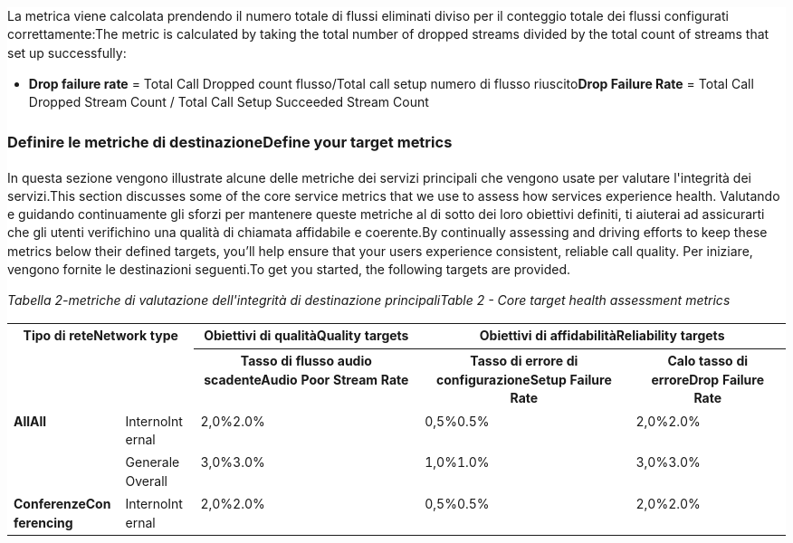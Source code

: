 <span data-ttu-id="36a57-200">La metrica viene calcolata prendendo il numero totale di flussi eliminati diviso per il conteggio totale dei flussi configurati correttamente:</span><span class="sxs-lookup"><span data-stu-id="36a57-200">The metric is calculated by taking the total number of dropped streams divided by the total count of streams that set up successfully:</span></span>

-   <span data-ttu-id="36a57-201">**Drop failure rate** = Total Call Dropped count flusso/Total call setup numero di flusso riuscito</span><span class="sxs-lookup"><span data-stu-id="36a57-201">**Drop Failure Rate** = Total Call Dropped Stream Count / Total Call Setup Succeeded Stream Count</span></span>

### <a name="define-your-target-metrics"></a><span data-ttu-id="36a57-202">Definire le metriche di destinazione</span><span class="sxs-lookup"><span data-stu-id="36a57-202">Define your target metrics</span></span>

<span data-ttu-id="36a57-203">In questa sezione vengono illustrate alcune delle metriche dei servizi principali che vengono usate per valutare l'integrità dei servizi.</span><span class="sxs-lookup"><span data-stu-id="36a57-203">This section discusses some of the core service metrics that we use to assess how services experience health.</span></span> <span data-ttu-id="36a57-204">Valutando e guidando continuamente gli sforzi per mantenere queste metriche al di sotto dei loro obiettivi definiti, ti aiuterai ad assicurarti che gli utenti verifichino una qualità di chiamata affidabile e coerente.</span><span class="sxs-lookup"><span data-stu-id="36a57-204">By continually assessing and driving efforts to keep these metrics below their defined targets, you’ll help ensure that your users experience consistent, reliable call quality.</span></span> <span data-ttu-id="36a57-205">Per iniziare, vengono fornite le destinazioni seguenti.</span><span class="sxs-lookup"><span data-stu-id="36a57-205">To get you started, the following targets are provided.</span></span>

<span data-ttu-id="36a57-206">_Tabella 2-metriche di valutazione dell'integrità di destinazione principali_</span><span class="sxs-lookup"><span data-stu-id="36a57-206">_Table 2 - Core target health assessment metrics_</span></span>
<table>
<tr>
<th rowspan="2" colspan="2" valign="center"><span data-ttu-id="36a57-207">Tipo di rete</span><span class="sxs-lookup"><span data-stu-id="36a57-207">Network type</span></span></th><th rowspan="1"><span data-ttu-id="36a57-208">Obiettivi di qualità</span><span class="sxs-lookup"><span data-stu-id="36a57-208">Quality targets</span></span></th><th colspan="2"><span data-ttu-id="36a57-209">Obiettivi di affidabilità</span><span class="sxs-lookup"><span data-stu-id="36a57-209">Reliability targets</span></span></th></tr>
<tr><th><span data-ttu-id="36a57-210">Tasso di flusso audio scadente</span><span class="sxs-lookup"><span data-stu-id="36a57-210">Audio Poor Stream Rate</span></span></th><th><span data-ttu-id="36a57-211">Tasso di errore di configurazione</span><span class="sxs-lookup"><span data-stu-id="36a57-211">Setup Failure Rate</span></span></th><th><span data-ttu-id="36a57-212">Calo tasso di errore</span><span class="sxs-lookup"><span data-stu-id="36a57-212">Drop Failure Rate</span></span></th></tr>
<tr><td rowspan="2"><span data-ttu-id="36a57-213"><strong>All</strong></span><span class="sxs-lookup"><span data-stu-id="36a57-213"><strong>All</strong></span></span></td><td><span data-ttu-id="36a57-214">Interno</span><span class="sxs-lookup"><span data-stu-id="36a57-214">Internal</span></span></td><td><span data-ttu-id="36a57-215">2,0%</span><span class="sxs-lookup"><span data-stu-id="36a57-215">2.0%</span></span></td><td><span data-ttu-id="36a57-216">0,5%</span><span class="sxs-lookup"><span data-stu-id="36a57-216">0.5%</span></span></td><td><span data-ttu-id="36a57-217">2,0%</span><span class="sxs-lookup"><span data-stu-id="36a57-217">2.0%</span></span></td></tr>
<tr><td><span data-ttu-id="36a57-218">Generale</span><span class="sxs-lookup"><span data-stu-id="36a57-218">Overall</span></span></td><td><span data-ttu-id="36a57-219">3,0%</span><span class="sxs-lookup"><span data-stu-id="36a57-219">3.0%</span></span></td><td><span data-ttu-id="36a57-220">1,0%</span><span class="sxs-lookup"><span data-stu-id="36a57-220">1.0%</span></span></td><td><span data-ttu-id="36a57-221">3,0%</span><span class="sxs-lookup"><span data-stu-id="36a57-221">3.0%</span></span></td></tr>
<tr><td rowspan="5"><span data-ttu-id="36a57-222"><strong>Conferenze</strong></span><span class="sxs-lookup"><span data-stu-id="36a57-222"><strong>Conferencing</strong></span></span></td><td><span data-ttu-id="36a57-223">Interno</span><span class="sxs-lookup"><span data-stu-id="36a57-223">Internal</span></span></td><td><span data-ttu-id="36a57-224">2,0%</span><span class="sxs-lookup"><span data-stu-id="36a57-224">2.0%</span></span></td><td><span data-ttu-id="36a57-225">0,5%</span><span class="sxs-lookup"><span data-stu-id="36a57-225">0.5%</span></span></td><td><span data-ttu-id="36a57-226">2,0%</span><span class="sxs-lookup"><span data-stu-id="36a57-226">2.0%</span></span></td></tr>